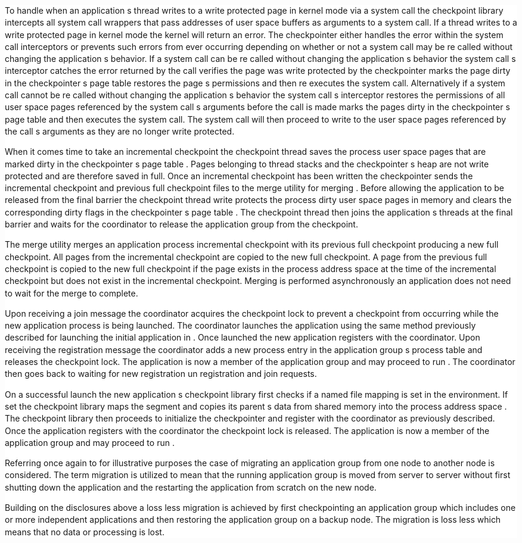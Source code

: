 To handle when an application s thread writes to a write protected page in kernel mode via a system call the checkpoint library intercepts all system call wrappers that pass addresses of user space buffers as arguments to a system call. If a thread writes to a write protected page in kernel mode the kernel will return an error. The checkpointer either handles the error within the system call interceptors or prevents such errors from ever occurring depending on whether or not a system call may be re called without changing the application s behavior. If a system call can be re called without changing the application s behavior the system call s interceptor catches the error returned by the call verifies the page was write protected by the checkpointer marks the page dirty in the checkpointer s page table restores the page s permissions and then re executes the system call. Alternatively if a system call cannot be re called without changing the application s behavior the system call s interceptor restores the permissions of all user space pages referenced by the system call s arguments before the call is made marks the pages dirty in the checkpointer s page table and then executes the system call. The system call will then proceed to write to the user space pages referenced by the call s arguments as they are no longer write protected.

When it comes time to take an incremental checkpoint the checkpoint thread saves the process user space pages that are marked dirty in the checkpointer s page table . Pages belonging to thread stacks and the checkpointer s heap are not write protected and are therefore saved in full. Once an incremental checkpoint has been written the checkpointer sends the incremental checkpoint and previous full checkpoint files to the merge utility for merging . Before allowing the application to be released from the final barrier the checkpoint thread write protects the process dirty user space pages in memory and clears the corresponding dirty flags in the checkpointer s page table . The checkpoint thread then joins the application s threads at the final barrier and waits for the coordinator to release the application group from the checkpoint.

The merge utility merges an application process incremental checkpoint with its previous full checkpoint producing a new full checkpoint. All pages from the incremental checkpoint are copied to the new full checkpoint. A page from the previous full checkpoint is copied to the new full checkpoint if the page exists in the process address space at the time of the incremental checkpoint but does not exist in the incremental checkpoint. Merging is performed asynchronously an application does not need to wait for the merge to complete.

Upon receiving a join message the coordinator acquires the checkpoint lock to prevent a checkpoint from occurring while the new application process is being launched. The coordinator launches the application using the same method previously described for launching the initial application in . Once launched the new application registers with the coordinator. Upon receiving the registration message the coordinator adds a new process entry in the application group s process table and releases the checkpoint lock. The application is now a member of the application group and may proceed to run . The coordinator then goes back to waiting for new registration un registration and join requests.

On a successful launch the new application s checkpoint library first checks if a named file mapping is set in the environment. If set the checkpoint library maps the segment and copies its parent s data from shared memory into the process address space . The checkpoint library then proceeds to initialize the checkpointer and register with the coordinator as previously described. Once the application registers with the coordinator the checkpoint lock is released. The application is now a member of the application group and may proceed to run .

Referring once again to for illustrative purposes the case of migrating an application group from one node to another node is considered. The term migration is utilized to mean that the running application group is moved from server to server without first shutting down the application and the restarting the application from scratch on the new node.

Building on the disclosures above a loss less migration is achieved by first checkpointing an application group which includes one or more independent applications and then restoring the application group on a backup node. The migration is loss less which means that no data or processing is lost.
